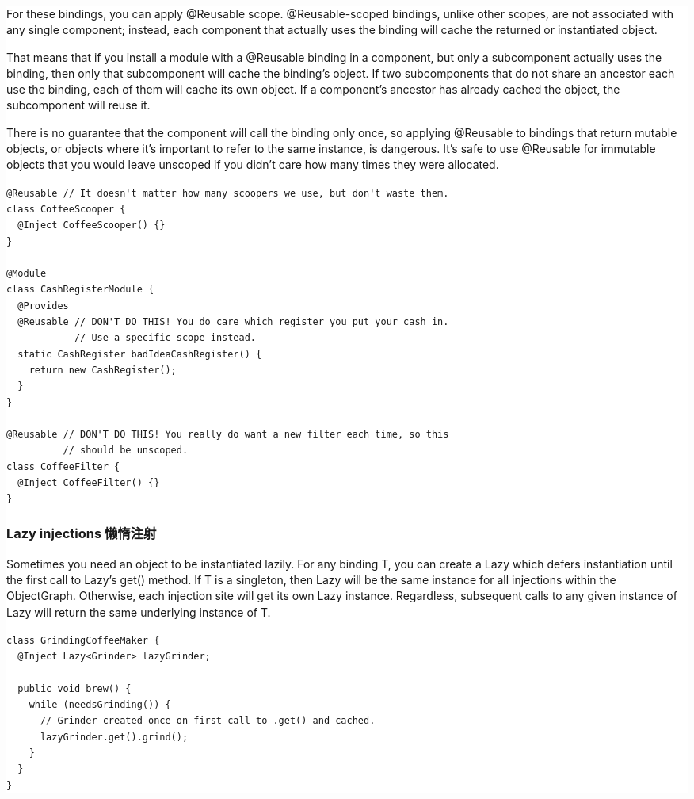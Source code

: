 For these bindings, you can apply @Reusable scope. @Reusable-scoped bindings, unlike other scopes, are not associated with any single component; instead, each component that actually uses the binding will cache the returned or instantiated object.

That means that if you install a module with a @Reusable binding in a component, but only a subcomponent actually uses the binding, then only that subcomponent will cache the binding’s object. If two subcomponents that do not share an ancestor each use the binding, each of them will cache its own object. If a component’s ancestor has already cached the object, the subcomponent will reuse it.

There is no guarantee that the component will call the binding only once, so applying @Reusable to bindings that return mutable objects, or objects where it’s important to refer to the same instance, is dangerous. It’s safe to use @Reusable for immutable objects that you would leave unscoped if you didn’t care how many times they were allocated.

```
@Reusable // It doesn't matter how many scoopers we use, but don't waste them.
class CoffeeScooper {
  @Inject CoffeeScooper() {}
}

@Module
class CashRegisterModule {
  @Provides
  @Reusable // DON'T DO THIS! You do care which register you put your cash in.
            // Use a specific scope instead.
  static CashRegister badIdeaCashRegister() {
    return new CashRegister();
  }
}

@Reusable // DON'T DO THIS! You really do want a new filter each time, so this
          // should be unscoped.
class CoffeeFilter {
  @Inject CoffeeFilter() {}
}
```

### Lazy injections 懒惰注射

Sometimes you need an object to be instantiated lazily. For any binding T, you can create a Lazy<T> which defers instantiation until the first call to Lazy<T>’s get() method. If T is a singleton, then Lazy<T> will be the same instance for all injections within the ObjectGraph. Otherwise, each injection site will get its own Lazy<T> instance. Regardless, subsequent calls to any given instance of Lazy<T> will return the same underlying instance of T.

```
class GrindingCoffeeMaker {
  @Inject Lazy<Grinder> lazyGrinder;

  public void brew() {
    while (needsGrinding()) {
      // Grinder created once on first call to .get() and cached.
      lazyGrinder.get().grind();
    }
  }
}
```
